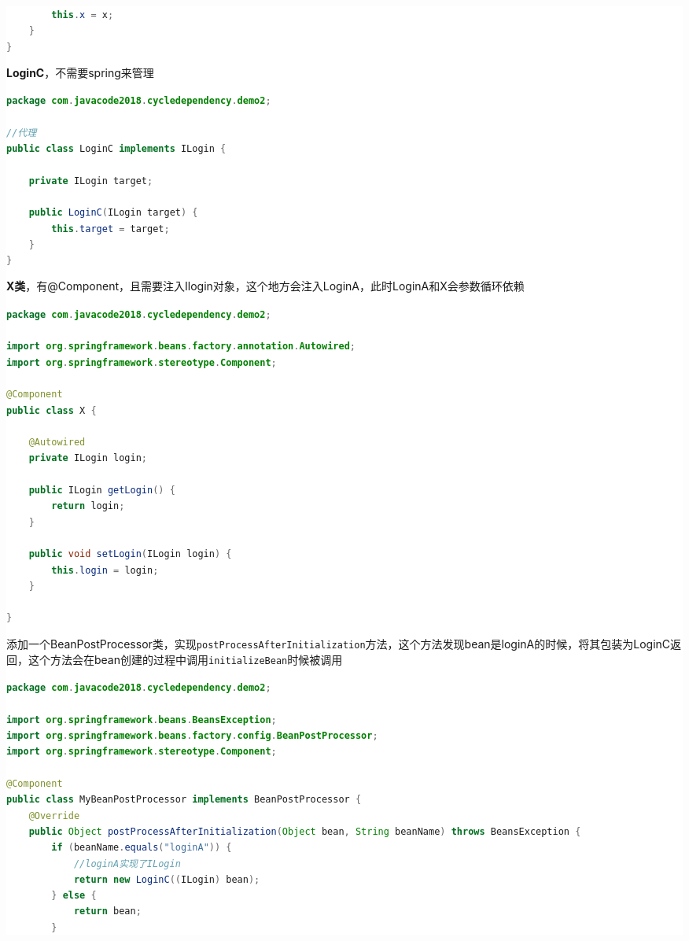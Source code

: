 ```java
        this.x = x;
    }
}
```

**LoginC**，不需要spring来管理

```java
package com.javacode2018.cycledependency.demo2;

//代理
public class LoginC implements ILogin {

    private ILogin target;

    public LoginC(ILogin target) {
        this.target = target;
    }
}
```

**X类**，有@Component，且需要注入Ilogin对象，这个地方会注入LoginA，此时LoginA和X会参数循环依赖

```java
package com.javacode2018.cycledependency.demo2;

import org.springframework.beans.factory.annotation.Autowired;
import org.springframework.stereotype.Component;

@Component
public class X {

    @Autowired
    private ILogin login;

    public ILogin getLogin() {
        return login;
    }

    public void setLogin(ILogin login) {
        this.login = login;
    }

}
```

添加一个BeanPostProcessor类，实现`postProcessAfterInitialization`方法，这个方法发现bean是loginA的时候，将其包装为LoginC返回，这个方法会在bean创建的过程中调用`initializeBean`时候被调用

```java
package com.javacode2018.cycledependency.demo2;

import org.springframework.beans.BeansException;
import org.springframework.beans.factory.config.BeanPostProcessor;
import org.springframework.stereotype.Component;

@Component
public class MyBeanPostProcessor implements BeanPostProcessor {
    @Override
    public Object postProcessAfterInitialization(Object bean, String beanName) throws BeansException {
        if (beanName.equals("loginA")) {
            //loginA实现了ILogin
            return new LoginC((ILogin) bean);
        } else {
            return bean;
        }
```